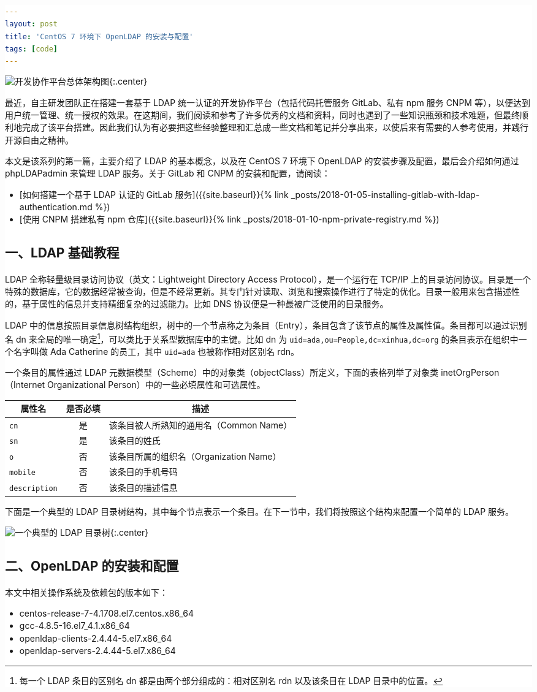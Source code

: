 ```yaml
---
layout: post
title: 'CentOS 7 环境下 OpenLDAP 的安装与配置'
tags: [code]
---
```



![开发协作平台总体架构图]({{site.img_url}}/2018-architecture.png){:.center}

最近，自主研发团队正在搭建一套基于 LDAP 统一认证的开发协作平台（包括代码托管服务 GitLab、私有 npm 服务 CNPM 等），以便达到用户统一管理、统一授权的效果。在这期间，我们阅读和参考了许多优秀的文档和资料，同时也遇到了一些知识瓶颈和技术难题，但最终顺利地完成了该平台搭建。因此我们认为有必要把这些经验整理和汇总成一些文档和笔记并分享出来，以使后来有需要的人参考使用，并践行开源自由之精神。

本文是该系列的第一篇，主要介绍了 LDAP 的基本概念，以及在 CentOS 7 环境下 OpenLDAP 的安装步骤及配置，最后会介绍如何通过 phpLDAPadmin 来管理 LDAP 服务。关于 GitLab 和 CNPM 的安装和配置，请阅读：

* [如何搭建一个基于 LDAP 认证的 GitLab 服务]({{site.baseurl}}{% link _posts/2018-01-05-installing-gitlab-with-ldap-authentication.md %})
* [使用 CNPM 搭建私有 npm 仓库]({{site.baseurl}}{% link _posts/2018-01-10-npm-private-registry.md %})

## 一、LDAP 基础教程

LDAP 全称轻量级目录访问协议（英文：Lightweight Directory Access Protocol），是一个运行在 TCP/IP 上的目录访问协议。目录是一个特殊的数据库，它的数据经常被查询，但是不经常更新。其专门针对读取、浏览和搜索操作进行了特定的优化。目录一般用来包含描述性的，基于属性的信息并支持精细复杂的过滤能力。比如 DNS 协议便是一种最被广泛使用的目录服务。

LDAP 中的信息按照目录信息树结构组织，树中的一个节点称之为条目（Entry），条目包含了该节点的属性及属性值。条目都可以通过识别名 dn 来全局的唯一确定[^1]，可以类比于关系型数据库中的主键。比如 dn 为 `uid=ada,ou=People,dc=xinhua,dc=org` 的条目表示在组织中一个名字叫做 Ada Catherine 的员工，其中 `uid=ada` 也被称作相对区别名 rdn。

一个条目的属性通过 LDAP 元数据模型（Scheme）中的对象类（objectClass）所定义，下面的表格列举了对象类 inetOrgPerson（Internet Organizational Person）中的一些必填属性和可选属性。

| 属性名        | 是否必填 | 描述                                    |
| ------------- | :------: | --------------------------------------- |
| `cn`          | 是       | 该条目被人所熟知的通用名（Common Name） |
| `sn`          | 是       | 该条目的姓氏                            |
| `o`           | 否       | 该条目所属的组织名（Organization Name） |
| `mobile`      | 否       | 该条目的手机号码                        |
| `description` | 否       | 该条目的描述信息                        |

下面是一个典型的 LDAP 目录树结构，其中每个节点表示一个条目。在下一节中，我们将按照这个结构来配置一个简单的 LDAP 服务。

![一个典型的 LDAP 目录树]({{site.img_url}}/2018-ldap-tree.png){:.center}

## 二、OpenLDAP 的安装和配置

本文中相关操作系统及依赖包的版本如下：

* centos-release-7-4.1708.el7.centos.x86_64
* gcc-4.8.5-16.el7_4.1.x86_64
* openldap-clients-2.4.44-5.el7.x86_64
* openldap-servers-2.4.44-5.el7.x86_64


[^1]: 每一个 LDAP 条目的区别名 dn 都是由两个部分组成的：相对区别名 rdn 以及该条目在 LDAP 目录中的位置。
[^2]: 关于如何安装这两个服务，请参考 [Install and start Apache httpd](https://www.server-world.info/en/note?os=CentOS_7&p=httpd&f=1) 和 [Install PHP](https://www.server-world.info/en/note?os=CentOS_7&p=httpd&f=3)。